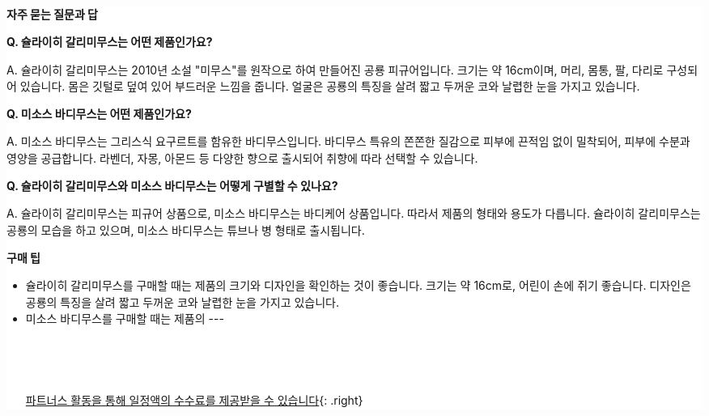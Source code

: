 **자주 묻는 질문과 답**

**Q. 슐라이히 갈리미무스는 어떤 제품인가요?**

A. 슐라이히 갈리미무스는 2010년 소설 "미무스"를 원작으로 하여 만들어진 공룡 피규어입니다. 크기는 약 16cm이며, 머리, 몸통, 팔, 다리로 구성되어 있습니다. 몸은 깃털로 덮여 있어 부드러운 느낌을 줍니다. 얼굴은 공룡의 특징을 살려 짧고 두꺼운 코와 날렵한 눈을 가지고 있습니다.

**Q. 미소스 바디무스는 어떤 제품인가요?**

A. 미소스 바디무스는 그리스식 요구르트를 함유한 바디무스입니다. 바디무스 특유의 쫀쫀한 질감으로 피부에 끈적임 없이 밀착되어, 피부에 수분과 영양을 공급합니다. 라벤더, 자몽, 아몬드 등 다양한 향으로 출시되어 취향에 따라 선택할 수 있습니다.

**Q. 슐라이히 갈리미무스와 미소스 바디무스는 어떻게 구별할 수 있나요?**

A. 슐라이히 갈리미무스는 피규어 상품으로, 미소스 바디무스는 바디케어 상품입니다. 따라서 제품의 형태와 용도가 다릅니다. 슐라이히 갈리미무스는 공룡의 모습을 하고 있으며, 미소스 바디무스는 튜브나 병 형태로 출시됩니다.

**구매 팁**

* 슐라이히 갈리미무스를 구매할 때는 제품의 크기와 디자인을 확인하는 것이 좋습니다. 크기는 약 16cm로, 어린이 손에 쥐기 좋습니다. 디자인은 공룡의 특징을 살려 짧고 두꺼운 코와 날렵한 눈을 가지고 있습니다.
* 미소스 바디무스를 구매할 때는 제품의
---<br><br><br><br><br> [ 파트너스 활동을 통해 일정액의 수수료를 제공받을 수 있습니다](https://link.coupang.com/a/blsRe7){: .right}